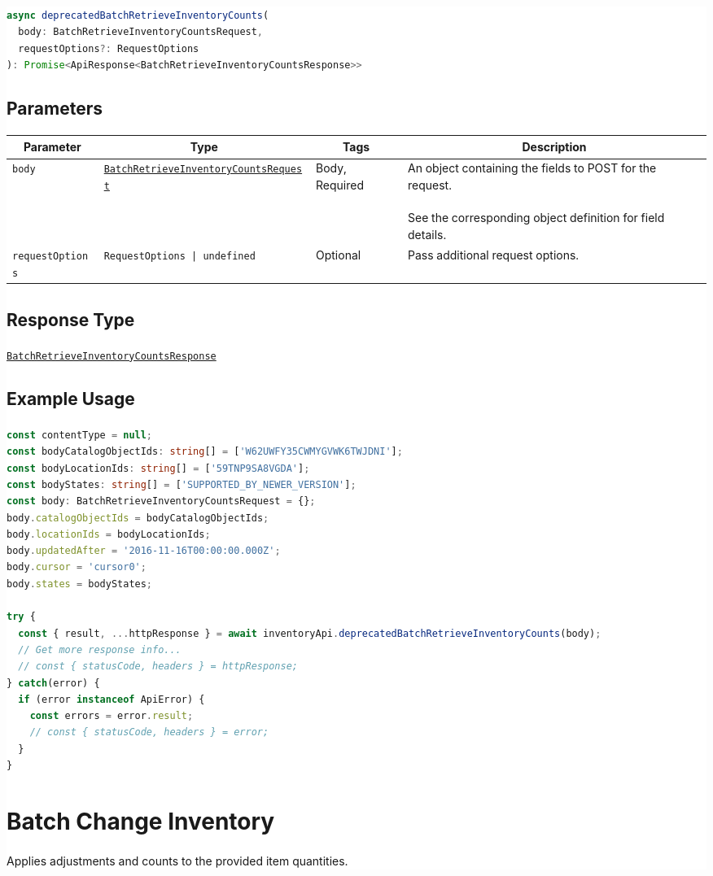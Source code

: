 ```ts
async deprecatedBatchRetrieveInventoryCounts(
  body: BatchRetrieveInventoryCountsRequest,
  requestOptions?: RequestOptions
): Promise<ApiResponse<BatchRetrieveInventoryCountsResponse>>
```

## Parameters

| Parameter | Type | Tags | Description |
|  --- | --- | --- | --- |
| `body` | [`BatchRetrieveInventoryCountsRequest`](../../doc/models/batch-retrieve-inventory-counts-request.md) | Body, Required | An object containing the fields to POST for the request.<br><br>See the corresponding object definition for field details. |
| `requestOptions` | `RequestOptions \| undefined` | Optional | Pass additional request options. |

## Response Type

[`BatchRetrieveInventoryCountsResponse`](../../doc/models/batch-retrieve-inventory-counts-response.md)

## Example Usage

```ts
const contentType = null;
const bodyCatalogObjectIds: string[] = ['W62UWFY35CWMYGVWK6TWJDNI'];
const bodyLocationIds: string[] = ['59TNP9SA8VGDA'];
const bodyStates: string[] = ['SUPPORTED_BY_NEWER_VERSION'];
const body: BatchRetrieveInventoryCountsRequest = {};
body.catalogObjectIds = bodyCatalogObjectIds;
body.locationIds = bodyLocationIds;
body.updatedAfter = '2016-11-16T00:00:00.000Z';
body.cursor = 'cursor0';
body.states = bodyStates;

try {
  const { result, ...httpResponse } = await inventoryApi.deprecatedBatchRetrieveInventoryCounts(body);
  // Get more response info...
  // const { statusCode, headers } = httpResponse;
} catch(error) {
  if (error instanceof ApiError) {
    const errors = error.result;
    // const { statusCode, headers } = error;
  }
}
```


# Batch Change Inventory

Applies adjustments and counts to the provided item quantities.
